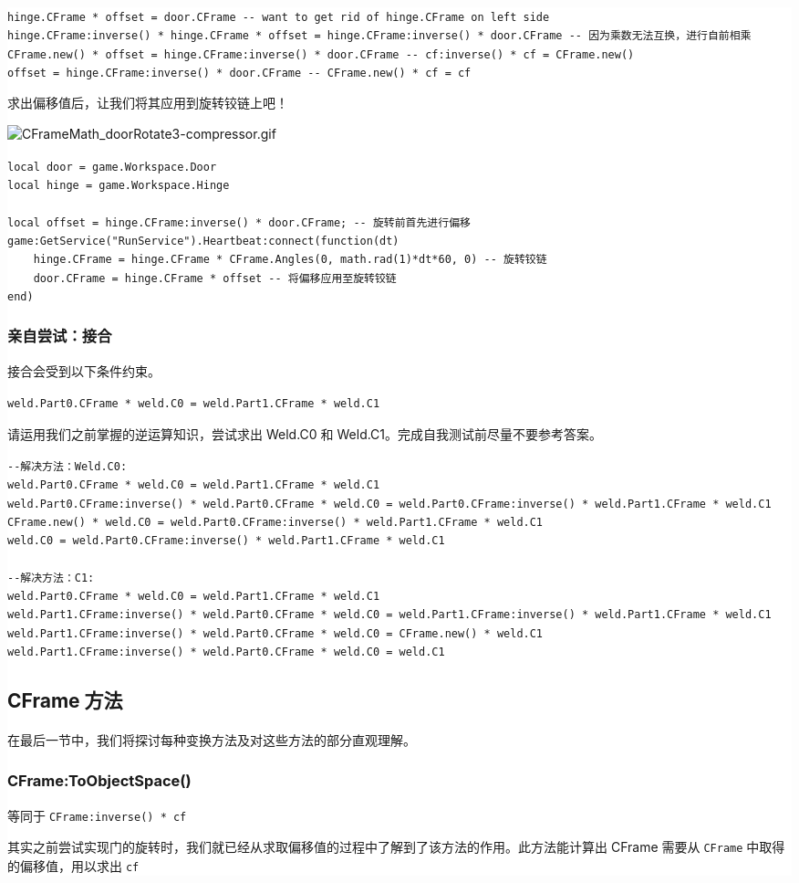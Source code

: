     hinge.CFrame * offset = door.CFrame -- want to get rid of hinge.CFrame on left side
    hinge.CFrame:inverse() * hinge.CFrame * offset = hinge.CFrame:inverse() * door.CFrame -- 因为乘数无法互换，进行自前相乘
    CFrame.new() * offset = hinge.CFrame:inverse() * door.CFrame -- cf:inverse() * cf = CFrame.new()
    offset = hinge.CFrame:inverse() * door.CFrame -- CFrame.new() * cf = cf
    

求出偏移值后，让我们将其应用到旋转铰链上吧！

![CFrameMath_doorRotate3-compressor.gif](https://developer.roblox.com/assets/blt6bf5320f1c4ca507/CFrameMath_doorRotate3-compressor.gif)
    
    
    local door = game.Workspace.Door
    local hinge = game.Workspace.Hinge
    
    local offset = hinge.CFrame:inverse() * door.CFrame; -- 旋转前首先进行偏移
    game:GetService("RunService").Heartbeat:connect(function(dt)
    	hinge.CFrame = hinge.CFrame * CFrame.Angles(0, math.rad(1)*dt*60, 0) -- 旋转铰链
    	door.CFrame = hinge.CFrame * offset -- 将偏移应用至旋转铰链
    end)
    

### 亲自尝试：接合

接合会受到以下条件约束。
    
    
    weld.Part0.CFrame * weld.C0 = weld.Part1.CFrame * weld.C1
    

请运用我们之前掌握的逆运算知识，尝试求出 Weld.C0 和 Weld.C1。完成自我测试前尽量不要参考答案。
    
    
    --解决方法：Weld.C0:
    weld.Part0.CFrame * weld.C0 = weld.Part1.CFrame * weld.C1 
    weld.Part0.CFrame:inverse() * weld.Part0.CFrame * weld.C0 = weld.Part0.CFrame:inverse() * weld.Part1.CFrame * weld.C1 
    CFrame.new() * weld.C0 = weld.Part0.CFrame:inverse() * weld.Part1.CFrame * weld.C1 
    weld.C0 = weld.Part0.CFrame:inverse() * weld.Part1.CFrame * weld.C1 
    
    --解决方法：C1:
    weld.Part0.CFrame * weld.C0 = weld.Part1.CFrame * weld.C1 
    weld.Part1.CFrame:inverse() * weld.Part0.CFrame * weld.C0 = weld.Part1.CFrame:inverse() * weld.Part1.CFrame * weld.C1 
    weld.Part1.CFrame:inverse() * weld.Part0.CFrame * weld.C0 = CFrame.new() * weld.C1 
    weld.Part1.CFrame:inverse() * weld.Part0.CFrame * weld.C0 = weld.C1
    

## CFrame 方法

在最后一节中，我们将探讨每种变换方法及对这些方法的部分直观理解。

### CFrame:ToObjectSpace()

等同于 `CFrame:inverse() * cf`

其实之前尝试实现门的旋转时，我们就已经从求取偏移值的过程中了解到了该方法的作用。此方法能计算出 CFrame 需要从 `CFrame` 中取得的偏移值，用以求出 `cf`
